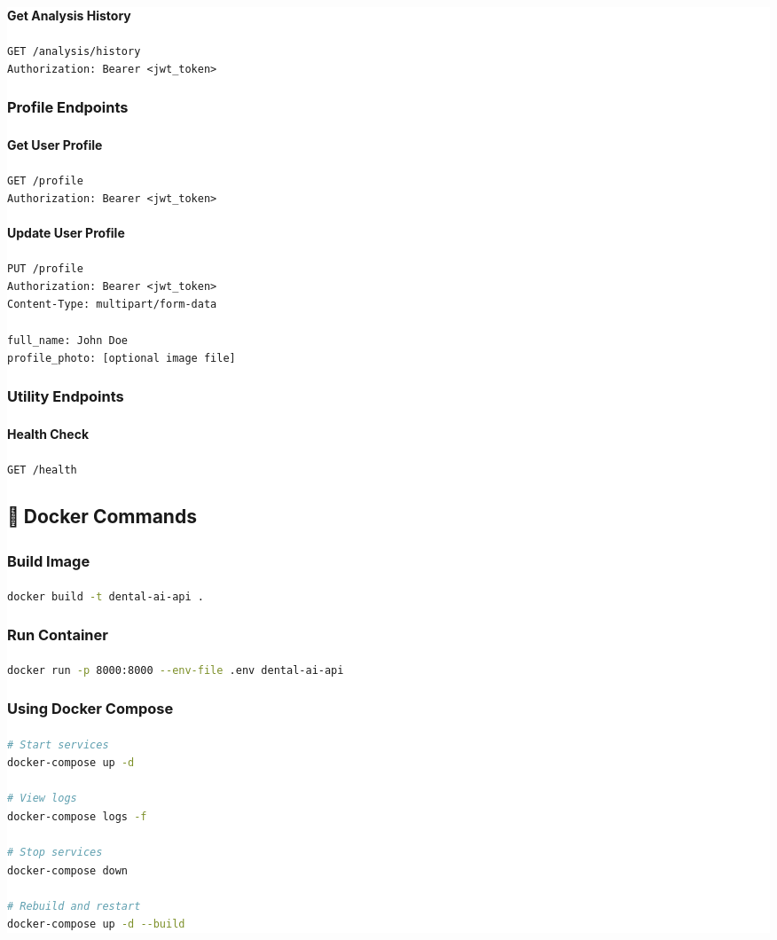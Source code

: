 #### Get Analysis History
```http
GET /analysis/history
Authorization: Bearer <jwt_token>
```

### Profile Endpoints

#### Get User Profile
```http
GET /profile
Authorization: Bearer <jwt_token>
```

#### Update User Profile
```http
PUT /profile
Authorization: Bearer <jwt_token>
Content-Type: multipart/form-data

full_name: John Doe
profile_photo: [optional image file]
```

### Utility Endpoints

#### Health Check
```http
GET /health
```

## 🐳 Docker Commands

### Build Image
```bash
docker build -t dental-ai-api .
```

### Run Container
```bash
docker run -p 8000:8000 --env-file .env dental-ai-api
```

### Using Docker Compose
```bash
# Start services
docker-compose up -d

# View logs
docker-compose logs -f

# Stop services
docker-compose down

# Rebuild and restart
docker-compose up -d --build
```
